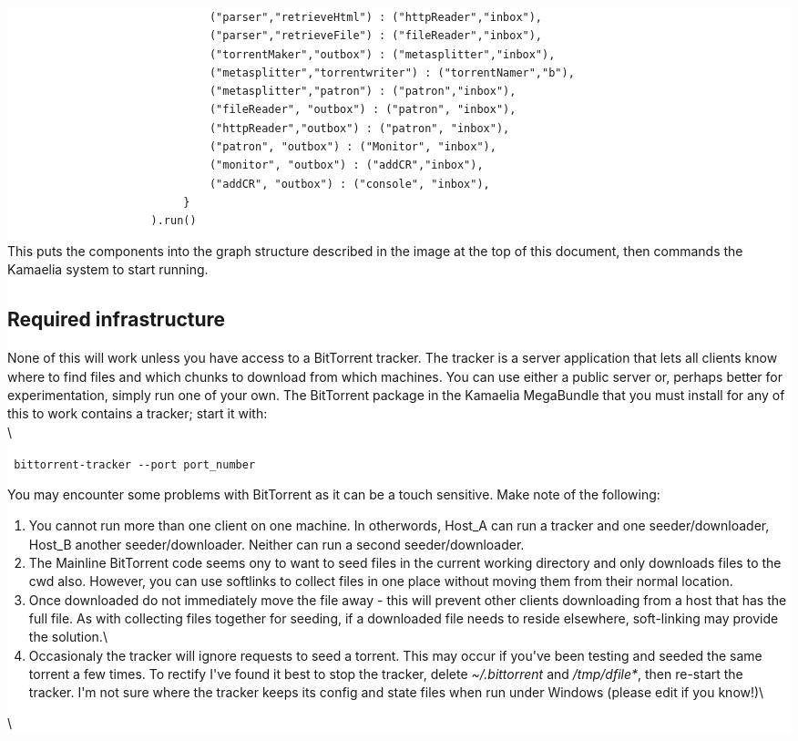                                    ("parser","retrieveHtml") : ("httpReader","inbox"),
                                   ("parser","retrieveFile") : ("fileReader","inbox"),
                                   ("torrentMaker","outbox") : ("metasplitter","inbox"),
                                   ("metasplitter","torrentwriter") : ("torrentNamer","b"),
                                   ("metasplitter","patron") : ("patron","inbox"),
                                   ("fileReader", "outbox") : ("patron", "inbox"),
                                   ("httpReader","outbox") : ("patron", "inbox"),
                                   ("patron", "outbox") : ("Monitor", "inbox"),
                                   ("monitor", "outbox") : ("addCR","inbox"),
                                   ("addCR", "outbox") : ("console", "inbox"),
                               }
                          ).run()

This puts the components into the graph structure described in the image
at the top of this document, then commands the Kamaelia system to start
running.

Required infrastructure
-----------------------

None of this will work unless you have access to a BitTorrent tracker.
The tracker is a server application that lets all clients know where to
find files and which chunks to download from which machines. You can use
either a public server or, perhaps better for experimentation, simply
run one of your own. The BitTorrent package in the Kamaelia MegaBundle
that you must install for any of this to work contains a tracker; start
it with:\
\

     bittorrent-tracker --port port_number

You may encounter some problems with BitTorrent as it can be a touch
sensitive. Make note of the following:

1.  You cannot run more than one client on one machine. In otherwords,
    Host\_A can run a tracker and one seeder/downloader, Host\_B another
    seeder/downloader. Neither can run a second seeder/downloader.
2.  The Mainline BitTorrent code seems ony to want to seed files in the
    current working directory and only downloads files to the cwd also.
    However, you can use softlinks to collect files in one place without
    moving them from their normal location.
3.  Once downloaded do not immediately move the file away - this will
    prevent other clients downloading from a host that has the full
    file. As with collecting files together for seeding, if a downloaded
    file needs to reside elsewhere, soft-linking may provide the
    solution.\
4.  Occasionaly the tracker will ignore requests to seed a torrent. This
    may occur if you\'ve been testing and seeded the same torrent a few
    times. To rectify I\'ve found it best to stop the tracker, delete
    *\~/.bittorrent* and */tmp/dfile\**, then re-start the tracker. I\'m
    not sure where the tracker keeps its config and state files when run
    under Windows (please edit if you know!)\

\

